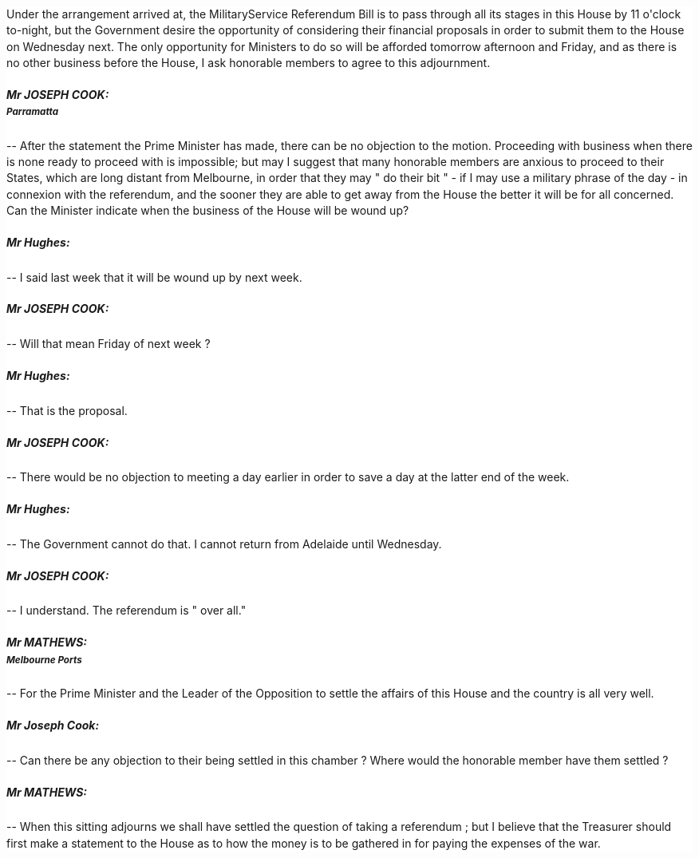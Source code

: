 Under the arrangement arrived at, the MilitaryService Referendum Bill is to pass through all its stages in this House by 11 o'clock to-night, but the Government desire the opportunity of considering their financial proposals in order to submit them to the House on Wednesday next. The only opportunity for Ministers to do so will be afforded tomorrow afternoon and Friday, and as there is no other business before the House, I ask honorable members to agree to this adjournment. 

##### Mr JOSEPH COOK:<br><small class="text-muted">Parramatta</small>

-- After the statement the Prime Minister has made, there can be no objection to the motion. Proceeding with business when there is none ready to proceed with is impossible; but may I suggest that many honorable members are anxious to proceed to their States, which are long distant from Melbourne, in order that they may " do their bit " - if I may use a military phrase of the day - in connexion with the referendum, and the sooner they are able to get away from the House the better it will be for all concerned. Can the Minister indicate when the business of the House will be wound up? 

##### Mr Hughes:

-- I said last week that it will be wound up by next week. 

##### Mr JOSEPH COOK:

-- Will that mean Friday of next week ? 

##### Mr Hughes:

-- That is the proposal. 

##### Mr JOSEPH COOK:

-- There would be no objection to meeting a day earlier in order to save a day at the latter end of the week. 

##### Mr Hughes:

-- The Government cannot do that. I cannot return from Adelaide until Wednesday. 

##### Mr JOSEPH COOK:

-- I understand. The referendum is " over all." 

##### Mr MATHEWS:<br><small class="text-muted">Melbourne Ports</small>

-- For the Prime Minister and the Leader of the Opposition to settle the affairs of this House and the country is all very well. 

##### Mr Joseph Cook:

-- Can there be any objection to their being settled in this chamber ? Where would the honorable member have them settled ? 

##### Mr MATHEWS:

-- When this sitting adjourns we shall have settled the question of taking a referendum ; but I believe that the Treasurer should first make a statement to the House as to how the money is to be gathered in for paying the expenses of the war. 

